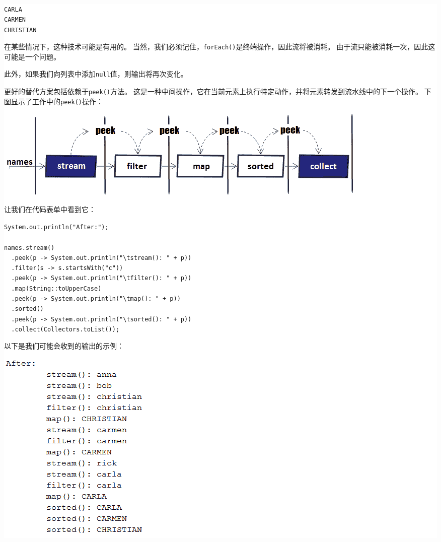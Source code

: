 ```
CARLA
CARMEN
CHRISTIAN
```

在某些情况下，这种技术可能是有用的。 当然，我们必须记住，`forEach()`是终端操作，因此流将被消耗。 由于流只能被消耗一次，因此这可能是一个问题。

此外，如果我们向列表中添加`null`值，则输出将再次变化。

更好的替代方案包括依赖于`peek()`方法。 这是一种中间操作，它在当前元素上执行特定动作，并将元素转发到流水线中的下一个操作。 下图显示了工作中的`peek()`操作：

![](img/3417a264-ab2a-4d7e-a0c7-e1c999a487a7.png)

让我们在代码表单中看到它：

```
System.out.println("After:");

names.stream()
  .peek(p -> System.out.println("\tstream(): " + p))
  .filter(s -> s.startsWith("c"))
  .peek(p -> System.out.println("\tfilter(): " + p))
  .map(String::toUpperCase)
  .peek(p -> System.out.println("\tmap(): " + p))
  .sorted()
  .peek(p -> System.out.println("\tsorted(): " + p))
  .collect(Collectors.toList());
```

以下是我们可能会收到的输出的示例：

![](img/ac5b81df-0a34-4fc7-90db-62e813798c01.png)
